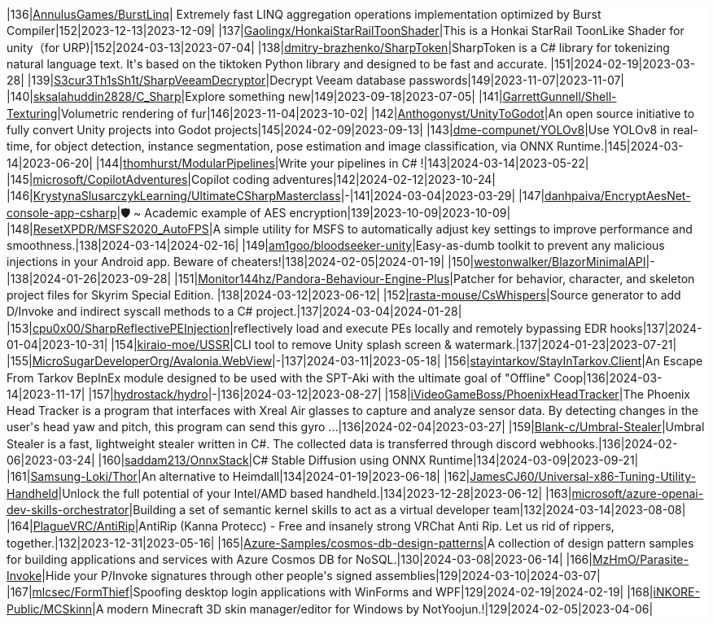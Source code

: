 |136|[AnnulusGames/BurstLinq](https://github.com/AnnulusGames/BurstLinq)| Extremely fast LINQ aggregation operations implementation optimized by Burst Compiler|152|2023-12-13|2023-12-09|
|137|[Gaolingx/HonkaiStarRailToonShader](https://github.com/Gaolingx/HonkaiStarRailToonShader)|This is a Honkai StarRail ToonLike Shader for unity（for URP)|152|2024-03-13|2023-07-04|
|138|[dmitry-brazhenko/SharpToken](https://github.com/dmitry-brazhenko/SharpToken)|SharpToken is a C# library for tokenizing natural language text. It's based on the tiktoken Python library and designed to be fast and accurate. |151|2024-02-19|2023-03-28|
|139|[S3cur3Th1sSh1t/SharpVeeamDecryptor](https://github.com/S3cur3Th1sSh1t/SharpVeeamDecryptor)|Decrypt Veeam database passwords|149|2023-11-07|2023-11-07|
|140|[sksalahuddin2828/C_Sharp](https://github.com/sksalahuddin2828/C_Sharp)|Explore something new|149|2023-09-18|2023-07-05|
|141|[GarrettGunnell/Shell-Texturing](https://github.com/GarrettGunnell/Shell-Texturing)|Volumetric rendering of fur|146|2023-11-04|2023-10-02|
|142|[Anthogonyst/UnityToGodot](https://github.com/Anthogonyst/UnityToGodot)|An open source initiative to fully convert Unity projects into Godot projects|145|2024-02-09|2023-09-13|
|143|[dme-compunet/YOLOv8](https://github.com/dme-compunet/YOLOv8)|Use YOLOv8 in real-time, for object detection, instance segmentation, pose estimation and image classification, via ONNX Runtime.|145|2024-03-14|2023-06-20|
|144|[thomhurst/ModularPipelines](https://github.com/thomhurst/ModularPipelines)|Write your pipelines in C# !|143|2024-03-14|2023-05-22|
|145|[microsoft/CopilotAdventures](https://github.com/microsoft/CopilotAdventures)|Copilot coding adventures|142|2024-02-12|2023-10-24|
|146|[KrystynaSlusarczykLearning/UltimateCSharpMasterclass](https://github.com/KrystynaSlusarczykLearning/UltimateCSharpMasterclass)|-|141|2024-03-04|2023-03-29|
|147|[danhpaiva/EncryptAesNet-console-app-csharp](https://github.com/danhpaiva/EncryptAesNet-console-app-csharp)|🛡️ ~ Academic example of AES encryption|139|2023-10-09|2023-10-09|
|148|[ResetXPDR/MSFS2020_AutoFPS](https://github.com/ResetXPDR/MSFS2020_AutoFPS)|A simple utility for MSFS to automatically adjust key settings to improve performance and smoothness.|138|2024-03-14|2024-02-16|
|149|[am1goo/bloodseeker-unity](https://github.com/am1goo/bloodseeker-unity)|Easy-as-dumb toolkit to prevent any malicious injections in your Android app. Beware of cheaters!|138|2024-02-05|2024-01-19|
|150|[westonwalker/BlazorMinimalAPI](https://github.com/westonwalker/BlazorMinimalAPI)|-|138|2024-01-26|2023-09-28|
|151|[Monitor144hz/Pandora-Behaviour-Engine-Plus](https://github.com/Monitor144hz/Pandora-Behaviour-Engine-Plus)|Patcher for behavior, character, and skeleton project files for Skyrim Special Edition. |138|2024-03-12|2023-06-12|
|152|[rasta-mouse/CsWhispers](https://github.com/rasta-mouse/CsWhispers)|Source generator to add D/Invoke and indirect syscall methods to a C# project.|137|2024-03-04|2024-01-28|
|153|[cpu0x00/SharpReflectivePEInjection](https://github.com/cpu0x00/SharpReflectivePEInjection)|reflectively load and execute PEs locally and remotely bypassing EDR hooks|137|2024-01-04|2023-10-31|
|154|[kiraio-moe/USSR](https://github.com/kiraio-moe/USSR)|CLI tool to remove Unity splash screen & watermark.|137|2024-01-23|2023-07-21|
|155|[MicroSugarDeveloperOrg/Avalonia.WebView](https://github.com/MicroSugarDeveloperOrg/Avalonia.WebView)|-|137|2024-03-11|2023-05-18|
|156|[stayintarkov/StayInTarkov.Client](https://github.com/stayintarkov/StayInTarkov.Client)|An Escape From Tarkov BepInEx module designed to be used with the SPT-Aki with the ultimate goal of "Offline" Coop|136|2024-03-14|2023-11-17|
|157|[hydrostack/hydro](https://github.com/hydrostack/hydro)|-|136|2024-03-12|2023-08-27|
|158|[iVideoGameBoss/PhoenixHeadTracker](https://github.com/iVideoGameBoss/PhoenixHeadTracker)|The Phoenix Head Tracker is a program that interfaces with Xreal Air glasses to capture and analyze sensor data. By detecting changes in the user's head yaw and pitch, this program can send this gyro  ...|136|2024-02-04|2023-03-27|
|159|[Blank-c/Umbral-Stealer](https://github.com/Blank-c/Umbral-Stealer)|Umbral Stealer is a fast, lightweight stealer written in C#. The collected data is transferred through discord webhooks.|136|2024-02-06|2023-03-24|
|160|[saddam213/OnnxStack](https://github.com/saddam213/OnnxStack)|C# Stable Diffusion using ONNX Runtime|134|2024-03-09|2023-09-21|
|161|[Samsung-Loki/Thor](https://github.com/Samsung-Loki/Thor)|An alternative to Heimdall|134|2024-01-19|2023-06-18|
|162|[JamesCJ60/Universal-x86-Tuning-Utility-Handheld](https://github.com/JamesCJ60/Universal-x86-Tuning-Utility-Handheld)|Unlock the full potential of your Intel/AMD based handheld.|134|2023-12-28|2023-06-12|
|163|[microsoft/azure-openai-dev-skills-orchestrator](https://github.com/microsoft/azure-openai-dev-skills-orchestrator)|Building a set of semantic kernel skills to act as a virtual developer team|132|2024-03-14|2023-08-08|
|164|[PlagueVRC/AntiRip](https://github.com/PlagueVRC/AntiRip)|AntiRip (Kanna Protecc) - Free and insanely strong VRChat Anti Rip. Let us rid of rippers, together.|132|2023-12-31|2023-05-16|
|165|[Azure-Samples/cosmos-db-design-patterns](https://github.com/Azure-Samples/cosmos-db-design-patterns)|A collection of design pattern samples for building applications and services with Azure Cosmos DB for NoSQL.|130|2024-03-08|2023-06-14|
|166|[MzHmO/Parasite-Invoke](https://github.com/MzHmO/Parasite-Invoke)|Hide your P/Invoke signatures through other people's signed assemblies|129|2024-03-10|2024-03-07|
|167|[mlcsec/FormThief](https://github.com/mlcsec/FormThief)|Spoofing desktop login applications with WinForms and WPF|129|2024-02-19|2024-02-19|
|168|[iNKORE-Public/MCSkinn](https://github.com/iNKORE-Public/MCSkinn)|A modern Minecraft 3D skin manager/editor for Windows by NotYoojun.!|129|2024-02-05|2023-04-06|